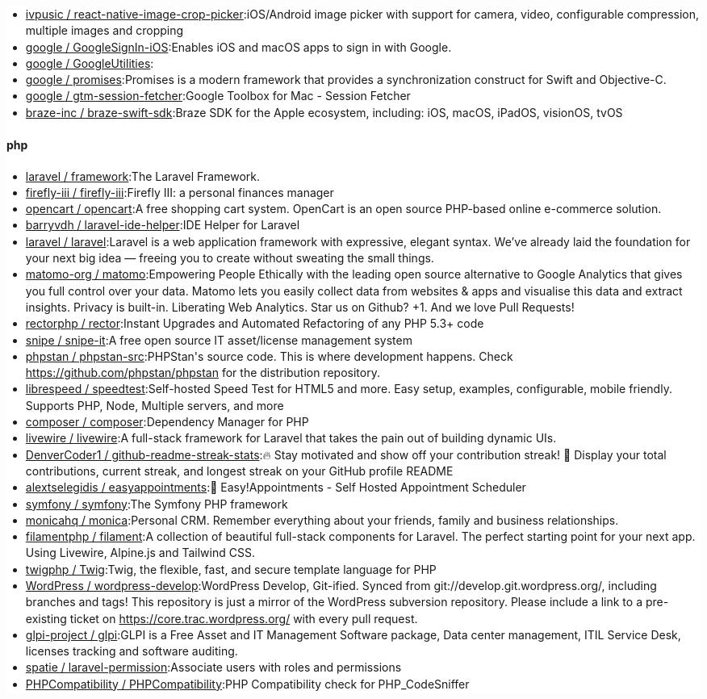* [ivpusic / react-native-image-crop-picker](https://github.com/ivpusic/react-native-image-crop-picker):iOS/Android image picker with support for camera, video, configurable compression, multiple images and cropping
* [google / GoogleSignIn-iOS](https://github.com/google/GoogleSignIn-iOS):Enables iOS and macOS apps to sign in with Google.
* [google / GoogleUtilities](https://github.com/google/GoogleUtilities):
* [google / promises](https://github.com/google/promises):Promises is a modern framework that provides a synchronization construct for Swift and Objective-C.
* [google / gtm-session-fetcher](https://github.com/google/gtm-session-fetcher):Google Toolbox for Mac - Session Fetcher
* [braze-inc / braze-swift-sdk](https://github.com/braze-inc/braze-swift-sdk):Braze SDK for the Apple ecosystem, including: iOS, macOS, iPadOS, visionOS, tvOS

#### php
* [laravel / framework](https://github.com/laravel/framework):The Laravel Framework.
* [firefly-iii / firefly-iii](https://github.com/firefly-iii/firefly-iii):Firefly III: a personal finances manager
* [opencart / opencart](https://github.com/opencart/opencart):A free shopping cart system. OpenCart is an open source PHP-based online e-commerce solution.
* [barryvdh / laravel-ide-helper](https://github.com/barryvdh/laravel-ide-helper):IDE Helper for Laravel
* [laravel / laravel](https://github.com/laravel/laravel):Laravel is a web application framework with expressive, elegant syntax. We’ve already laid the foundation for your next big idea — freeing you to create without sweating the small things.
* [matomo-org / matomo](https://github.com/matomo-org/matomo):Empowering People Ethically with the leading open source alternative to Google Analytics that gives you full control over your data. Matomo lets you easily collect data from websites & apps and visualise this data and extract insights. Privacy is built-in. Liberating Web Analytics. Star us on Github? +1. And we love Pull Requests!
* [rectorphp / rector](https://github.com/rectorphp/rector):Instant Upgrades and Automated Refactoring of any PHP 5.3+ code
* [snipe / snipe-it](https://github.com/snipe/snipe-it):A free open source IT asset/license management system
* [phpstan / phpstan-src](https://github.com/phpstan/phpstan-src):PHPStan's source code. This is where development happens. Check https://github.com/phpstan/phpstan for the distribution repository.
* [librespeed / speedtest](https://github.com/librespeed/speedtest):Self-hosted Speed Test for HTML5 and more. Easy setup, examples, configurable, mobile friendly. Supports PHP, Node, Multiple servers, and more
* [composer / composer](https://github.com/composer/composer):Dependency Manager for PHP
* [livewire / livewire](https://github.com/livewire/livewire):A full-stack framework for Laravel that takes the pain out of building dynamic UIs.
* [DenverCoder1 / github-readme-streak-stats](https://github.com/DenverCoder1/github-readme-streak-stats):🔥 Stay motivated and show off your contribution streak! 🌟 Display your total contributions, current streak, and longest streak on your GitHub profile README
* [alextselegidis / easyappointments](https://github.com/alextselegidis/easyappointments):📅 Easy!Appointments - Self Hosted Appointment Scheduler
* [symfony / symfony](https://github.com/symfony/symfony):The Symfony PHP framework
* [monicahq / monica](https://github.com/monicahq/monica):Personal CRM. Remember everything about your friends, family and business relationships.
* [filamentphp / filament](https://github.com/filamentphp/filament):A collection of beautiful full-stack components for Laravel. The perfect starting point for your next app. Using Livewire, Alpine.js and Tailwind CSS.
* [twigphp / Twig](https://github.com/twigphp/Twig):Twig, the flexible, fast, and secure template language for PHP
* [WordPress / wordpress-develop](https://github.com/WordPress/wordpress-develop):WordPress Develop, Git-ified. Synced from git://develop.git.wordpress.org/, including branches and tags! This repository is just a mirror of the WordPress subversion repository. Please include a link to a pre-existing ticket on https://core.trac.wordpress.org/ with every pull request.
* [glpi-project / glpi](https://github.com/glpi-project/glpi):GLPI is a Free Asset and IT Management Software package, Data center management, ITIL Service Desk, licenses tracking and software auditing.
* [spatie / laravel-permission](https://github.com/spatie/laravel-permission):Associate users with roles and permissions
* [PHPCompatibility / PHPCompatibility](https://github.com/PHPCompatibility/PHPCompatibility):PHP Compatibility check for PHP_CodeSniffer
